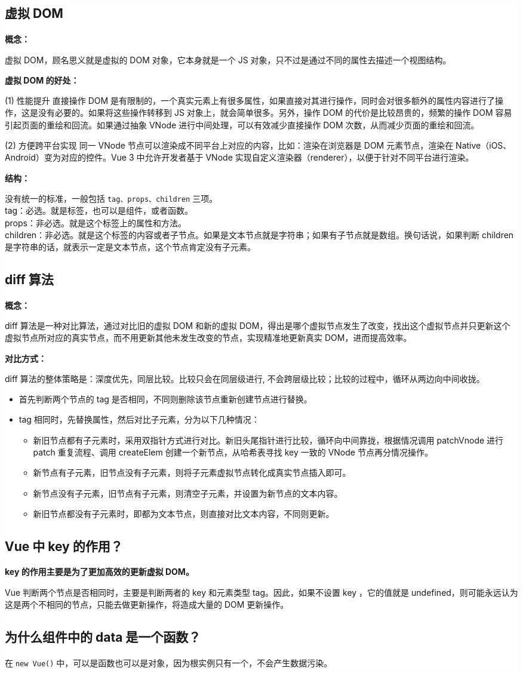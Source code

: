 ## 虚拟 DOM

**概念：**

虚拟 DOM，顾名思义就是虚拟的 DOM 对象，它本身就是一个 JS 对象，只不过是通过不同的属性去描述一个视图结构。

**虚拟 DOM 的好处：**

(1) 性能提升
直接操作 DOM 是有限制的，一个真实元素上有很多属性，如果直接对其进行操作，同时会对很多额外的属性内容进行了操作，这是没有必要的。如果将这些操作转移到 JS 对象上，就会简单很多。另外，操作 DOM 的代价是比较昂贵的，频繁的操作 DOM 容易引起页面的重绘和回流。如果通过抽象 VNode 进行中间处理，可以有效减少直接操作 DOM 次数，从而减少页面的重绘和回流。

(2) 方便跨平台实现
同一 VNode 节点可以渲染成不同平台上对应的内容，比如：渲染在浏览器是 DOM 元素节点，渲染在 Native（iOS、Android）变为对应的控件。Vue 3 中允许开发者基于 VNode 实现自定义渲染器（renderer），以便于针对不同平台进行渲染。

**结构：**

没有统一的标准，一般包括 `tag、props、children` 三项。  
tag：必选。就是标签，也可以是组件，或者函数。  
props：非必选。就是这个标签上的属性和方法。  
children：非必选。就是这个标签的内容或者子节点。如果是文本节点就是字符串；如果有子节点就是数组。换句话说，如果判断 children 是字符串的话，就表示一定是文本节点，这个节点肯定没有子元素。

## diff 算法

**概念：**

diff 算法是一种对比算法，通过对比旧的虚拟 DOM 和新的虚拟 DOM，得出是哪个虚拟节点发生了改变，找出这个虚拟节点并只更新这个虚拟节点所对应的真实节点，而不用更新其他未发生改变的节点，实现精准地更新真实 DOM，进而提高效率。

**对比方式：**

diff 算法的整体策略是：深度优先，同层比较。比较只会在同层级进行, 不会跨层级比较；比较的过程中，循环从两边向中间收拢。

- 首先判断两个节点的 tag 是否相同，不同则删除该节点重新创建节点进行替换。
- tag 相同时，先替换属性，然后对比子元素，分为以下几种情况：

  - 新旧节点都有子元素时，采用双指针方式进行对比。新旧头尾指针进行比较，循环向中间靠拢，根据情况调用 patchVnode 进行 patch 重复流程、调用 createElem 创建一个新节点，从哈希表寻找 key 一致的 VNode 节点再分情况操作。

  - 新节点有子元素，旧节点没有子元素，则将子元素虚拟节点转化成真实节点插入即可。

  - 新节点没有子元素，旧节点有子元素，则清空子元素，并设置为新节点的文本内容。

  - 新旧节点都没有子元素时，即都为文本节点，则直接对比文本内容，不同则更新。

## Vue 中 key 的作用？

**key 的作用主要是为了更加高效的更新虚拟 DOM。**

Vue 判断两个节点是否相同时，主要是判断两者的 key 和元素类型 tag。因此，如果不设置 key
，它的值就是 undefined，则可能永远认为这是两个不相同的节点，只能去做更新操作，将造成大量的 DOM 更新操作。

## 为什么组件中的 data 是一个函数？

在 `new Vue()` 中，可以是函数也可以是对象，因为根实例只有一个，不会产生数据污染。
